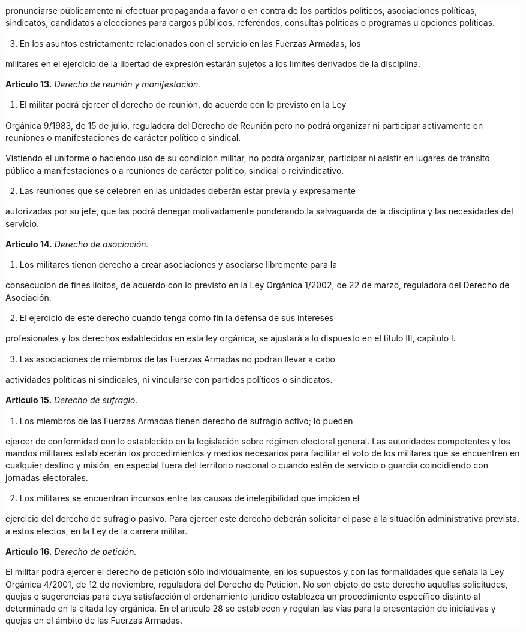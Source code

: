 pronunciarse públicamente ni efectuar propaganda a favor o en contra de los partidos políticos, asociaciones políticas, sindicatos, candidatos a elecciones para cargos públicos, referendos, consultas políticas o programas u opciones políticas. 

3. En los asuntos estrictamente relacionados con el servicio en las Fuerzas Armadas, los

militares en el ejercicio de la libertad de expresión estarán sujetos a los límites derivados de la disciplina. 

**Artículo 13.**  *Derecho de reunión y manifestación.* 

1. El militar podrá ejercer el derecho de reunión, de acuerdo con lo previsto en la Ley

Orgánica 9/1983, de 15 de julio, reguladora del Derecho de Reunión pero no podrá organizar ni participar activamente en reuniones o manifestaciones de carácter político o sindical. 

Vistiendo el uniforme o haciendo uso de su condición militar, no podrá organizar, participar ni asistir en lugares de tránsito público a manifestaciones o a reuniones de carácter político, sindical o reivindicativo. 

2. Las reuniones que se celebren en las unidades deberán estar previa y expresamente

autorizadas por su jefe, que las podrá denegar motivadamente ponderando la salvaguarda de la disciplina y las necesidades del servicio. 

**Artículo 14.**  *Derecho de asociación.* 

1. Los  militares  tienen  derecho  a  crear  asociaciones  y  asociarse  libremente  para  la

consecución de fines lícitos, de acuerdo con lo previsto en la Ley Orgánica 1/2002, de 22 de marzo, reguladora del Derecho de Asociación. 

2. El  ejercicio  de  este  derecho  cuando  tenga  como fin  la  defensa  de  sus  intereses

profesionales y los derechos establecidos en esta ley orgánica, se ajustará a lo dispuesto en el título III, capítulo I. 

3. Las  asociaciones  de miembros  de las  Fuerzas  Armadas  no  podrán  llevar  a cabo

actividades políticas ni sindicales, ni vincularse con partidos políticos o sindicatos. 

**Artículo 15.**  *Derecho de sufragio.* 

1. Los miembros de las Fuerzas Armadas tienen derecho de sufragio activo; lo pueden

ejercer de conformidad con lo establecido en la legislación sobre régimen electoral general. Las  autoridades  competentes  y  los  mandos  militares  establecerán  los  procedimientos  y medios necesarios para facilitar el voto de los militares que se encuentren en cualquier destino y misión,  en  especial fuera  del territorio  nacional  o  cuando  estén  de  servicio  o  guardia coincidiendo con jornadas electorales. 

2. Los militares se encuentran incursos entre las causas de inelegibilidad que impiden el

ejercicio del derecho de sufragio pasivo. Para ejercer este derecho deberán solicitar el pase a la situación administrativa prevista, a estos efectos, en la Ley de la carrera militar. 

**Artículo 16.**  *Derecho de petición.* 

El militar podrá ejercer el derecho de petición sólo individualmente, en los supuestos y con las formalidades que señala la Ley Orgánica 4/2001, de 12 de noviembre, reguladora del Derecho de Petición. No son objeto de este derecho aquellas solicitudes, quejas o sugerencias para cuya satisfacción el ordenamiento jurídico establezca un procedimiento específico distinto al determinado en la citada ley orgánica. En el artículo 28 se establecen y regulan las vías para la presentación de iniciativas y quejas en el ámbito de las Fuerzas Armadas. 
